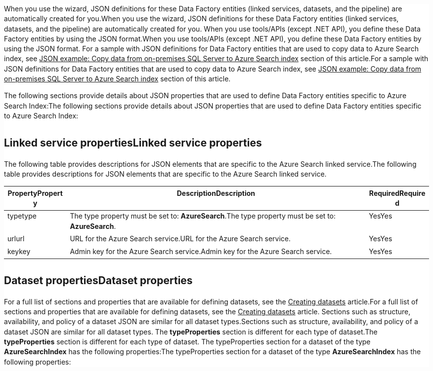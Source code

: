 <span data-ttu-id="9e90f-122">When you use the wizard, JSON definitions for these Data Factory entities (linked services, datasets, and the pipeline) are automatically created for you.</span><span class="sxs-lookup"><span data-stu-id="9e90f-122">When you use the wizard, JSON definitions for these Data Factory entities (linked services, datasets, and the pipeline) are automatically created for you.</span></span> <span data-ttu-id="9e90f-123">When you use tools/APIs (except .NET API), you define these Data Factory entities by using the JSON format.</span><span class="sxs-lookup"><span data-stu-id="9e90f-123">When you use tools/APIs (except .NET API), you define these Data Factory entities by using the JSON format.</span></span>  <span data-ttu-id="9e90f-124">For a sample with JSON definitions for Data Factory entities that are used to copy data to Azure Search index, see [JSON example: Copy data from on-premises SQL Server to Azure Search index](#json-example-copy-data-from-on-premises-sql-server-to-azure-search-index) section of this article.</span><span class="sxs-lookup"><span data-stu-id="9e90f-124">For a sample with JSON definitions for Data Factory entities that are used to copy data to Azure Search index, see [JSON example: Copy data from on-premises SQL Server to Azure Search index](#json-example-copy-data-from-on-premises-sql-server-to-azure-search-index) section of this article.</span></span> 

<span data-ttu-id="9e90f-125">The following sections provide details about JSON properties that are used to define Data Factory entities specific to Azure Search Index:</span><span class="sxs-lookup"><span data-stu-id="9e90f-125">The following sections provide details about JSON properties that are used to define Data Factory entities specific to Azure Search Index:</span></span>

## <a name="linked-service-properties"></a><span data-ttu-id="9e90f-126">Linked service properties</span><span class="sxs-lookup"><span data-stu-id="9e90f-126">Linked service properties</span></span>

<span data-ttu-id="9e90f-127">The following table provides descriptions for JSON elements that are specific to the Azure Search linked service.</span><span class="sxs-lookup"><span data-stu-id="9e90f-127">The following table provides descriptions for JSON elements that are specific to the Azure Search linked service.</span></span>

| <span data-ttu-id="9e90f-128">Property</span><span class="sxs-lookup"><span data-stu-id="9e90f-128">Property</span></span> | <span data-ttu-id="9e90f-129">Description</span><span class="sxs-lookup"><span data-stu-id="9e90f-129">Description</span></span> | <span data-ttu-id="9e90f-130">Required</span><span class="sxs-lookup"><span data-stu-id="9e90f-130">Required</span></span> |
| -------- | ----------- | -------- |
| <span data-ttu-id="9e90f-131">type</span><span class="sxs-lookup"><span data-stu-id="9e90f-131">type</span></span> | <span data-ttu-id="9e90f-132">The type property must be set to: **AzureSearch**.</span><span class="sxs-lookup"><span data-stu-id="9e90f-132">The type property must be set to: **AzureSearch**.</span></span> | <span data-ttu-id="9e90f-133">Yes</span><span class="sxs-lookup"><span data-stu-id="9e90f-133">Yes</span></span> |
| <span data-ttu-id="9e90f-134">url</span><span class="sxs-lookup"><span data-stu-id="9e90f-134">url</span></span> | <span data-ttu-id="9e90f-135">URL for the Azure Search service.</span><span class="sxs-lookup"><span data-stu-id="9e90f-135">URL for the Azure Search service.</span></span> | <span data-ttu-id="9e90f-136">Yes</span><span class="sxs-lookup"><span data-stu-id="9e90f-136">Yes</span></span> |
| <span data-ttu-id="9e90f-137">key</span><span class="sxs-lookup"><span data-stu-id="9e90f-137">key</span></span> | <span data-ttu-id="9e90f-138">Admin key for the Azure Search service.</span><span class="sxs-lookup"><span data-stu-id="9e90f-138">Admin key for the Azure Search service.</span></span> | <span data-ttu-id="9e90f-139">Yes</span><span class="sxs-lookup"><span data-stu-id="9e90f-139">Yes</span></span> |

## <a name="dataset-properties"></a><span data-ttu-id="9e90f-140">Dataset properties</span><span class="sxs-lookup"><span data-stu-id="9e90f-140">Dataset properties</span></span>

<span data-ttu-id="9e90f-141">For a full list of sections and properties that are available for defining datasets, see the [Creating datasets](data-factory-create-datasets.md) article.</span><span class="sxs-lookup"><span data-stu-id="9e90f-141">For a full list of sections and properties that are available for defining datasets, see the [Creating datasets](data-factory-create-datasets.md) article.</span></span> <span data-ttu-id="9e90f-142">Sections such as structure, availability, and policy of a dataset JSON are similar for all dataset types.</span><span class="sxs-lookup"><span data-stu-id="9e90f-142">Sections such as structure, availability, and policy of a dataset JSON are similar for all dataset types.</span></span> <span data-ttu-id="9e90f-143">The **typeProperties** section is different for each type of dataset.</span><span class="sxs-lookup"><span data-stu-id="9e90f-143">The **typeProperties** section is different for each type of dataset.</span></span> <span data-ttu-id="9e90f-144">The typeProperties section for a dataset of the type **AzureSearchIndex** has the following properties:</span><span class="sxs-lookup"><span data-stu-id="9e90f-144">The typeProperties section for a dataset of the type **AzureSearchIndex** has the following properties:</span></span>
